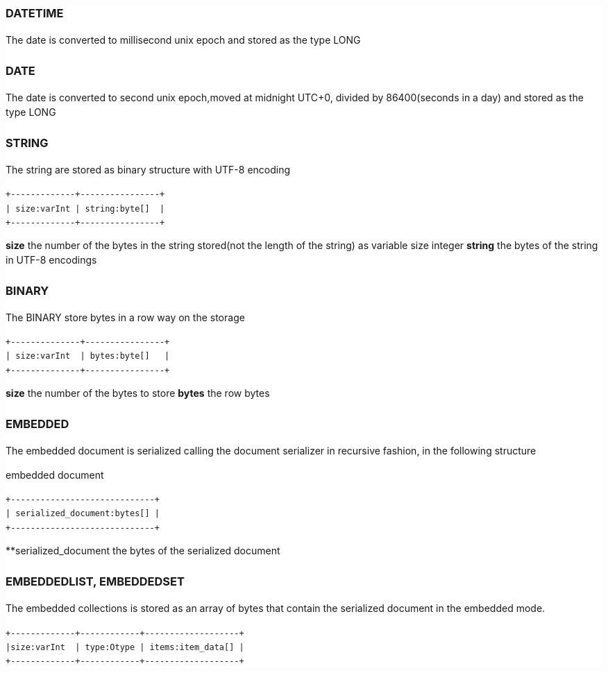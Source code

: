 
### DATETIME

The date is converted to millisecond unix epoch and stored as the type LONG

### DATE

The date is converted to second unix epoch,moved at midnight UTC+0, divided by 86400(seconds in a day) and stored as the type LONG

### STRING
The string are stored as binary structure with UTF-8 encoding

    +-------------+----------------+
    | size:varInt | string:byte[]  |
    +-------------+----------------+

**size** the number of the bytes in the string stored(not the length of the string) as variable size integer
**string** the bytes of the string in UTF-8 encodings

### BINARY
The BINARY store bytes in a row way on the storage

    +--------------+----------------+
    | size:varInt  | bytes:byte[]   |
    +--------------+----------------+

**size** the number of the bytes to store
**bytes** the row bytes

### EMBEDDED
The  embedded document is serialized calling the document serializer in recursive fashion, in the following structure

embedded document

    +-----------------------------+
    | serialized_document:bytes[] |
    +-----------------------------+

**serialized_document the bytes of the serialized document

### EMBEDDEDLIST, EMBEDDEDSET

The embedded collections is stored as an array of bytes that contain the serialized document in the embedded mode.

    +-------------+------------+-------------------+
    |size:varInt  | type:Otype | items:item_data[] |
    +-------------+------------+-------------------+
